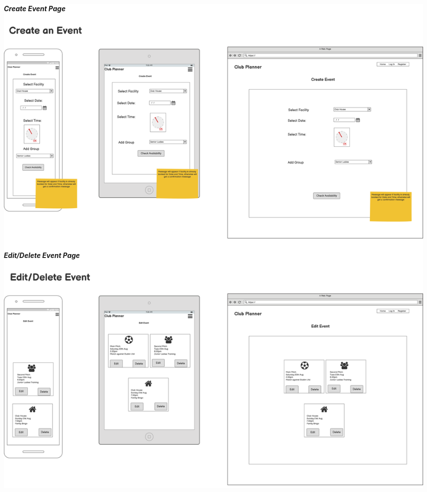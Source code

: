 ##### Create Event Page

![Wireframe mockup](static/images/wireframes/CreateEventPage.png "Wireframe mockup")

##### Edit/Delete Event Page

![Wireframe mockup](static/images/wireframes/EditDeleteEvent.png "Wireframe mockup")
